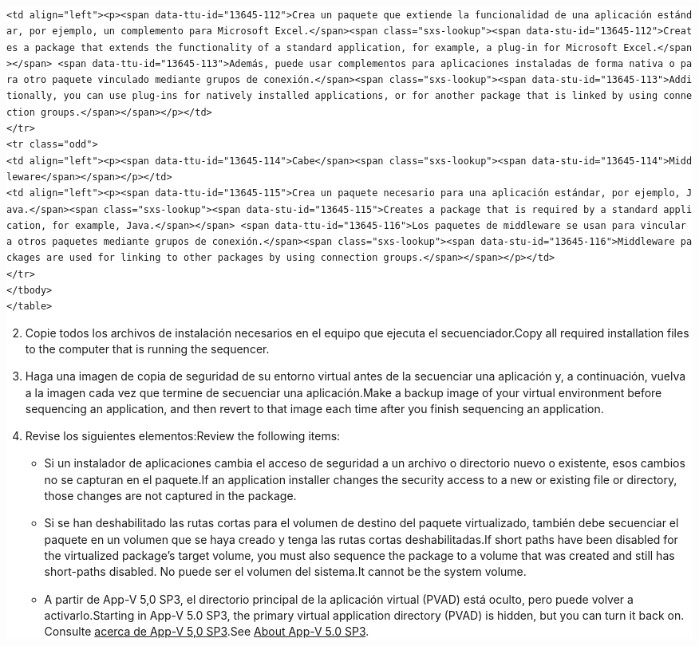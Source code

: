     <td align="left"><p><span data-ttu-id="13645-112">Crea un paquete que extiende la funcionalidad de una aplicación estándar, por ejemplo, un complemento para Microsoft Excel.</span><span class="sxs-lookup"><span data-stu-id="13645-112">Creates a package that extends the functionality of a standard application, for example, a plug-in for Microsoft Excel.</span></span> <span data-ttu-id="13645-113">Además, puede usar complementos para aplicaciones instaladas de forma nativa o para otro paquete vinculado mediante grupos de conexión.</span><span class="sxs-lookup"><span data-stu-id="13645-113">Additionally, you can use plug-ins for natively installed applications, or for another package that is linked by using connection groups.</span></span></p></td>
    </tr>
    <tr class="odd">
    <td align="left"><p><span data-ttu-id="13645-114">Cabe</span><span class="sxs-lookup"><span data-stu-id="13645-114">Middleware</span></span></p></td>
    <td align="left"><p><span data-ttu-id="13645-115">Crea un paquete necesario para una aplicación estándar, por ejemplo, Java.</span><span class="sxs-lookup"><span data-stu-id="13645-115">Creates a package that is required by a standard application, for example, Java.</span></span> <span data-ttu-id="13645-116">Los paquetes de middleware se usan para vincular a otros paquetes mediante grupos de conexión.</span><span class="sxs-lookup"><span data-stu-id="13645-116">Middleware packages are used for linking to other packages by using connection groups.</span></span></p></td>
    </tr>
    </tbody>
    </table>



2.  <span data-ttu-id="13645-117">Copie todos los archivos de instalación necesarios en el equipo que ejecuta el secuenciador.</span><span class="sxs-lookup"><span data-stu-id="13645-117">Copy all required installation files to the computer that is running the sequencer.</span></span>

3.  <span data-ttu-id="13645-118">Haga una imagen de copia de seguridad de su entorno virtual antes de la secuenciar una aplicación y, a continuación, vuelva a la imagen cada vez que termine de secuenciar una aplicación.</span><span class="sxs-lookup"><span data-stu-id="13645-118">Make a backup image of your virtual environment before sequencing an application, and then revert to that image each time after you finish sequencing an application.</span></span>

4.  <span data-ttu-id="13645-119">Revise los siguientes elementos:</span><span class="sxs-lookup"><span data-stu-id="13645-119">Review the following items:</span></span>

    -   <span data-ttu-id="13645-120">Si un instalador de aplicaciones cambia el acceso de seguridad a un archivo o directorio nuevo o existente, esos cambios no se capturan en el paquete.</span><span class="sxs-lookup"><span data-stu-id="13645-120">If an application installer changes the security access to a new or existing file or directory, those changes are not captured in the package.</span></span>

    -   <span data-ttu-id="13645-121">Si se han deshabilitado las rutas cortas para el volumen de destino del paquete virtualizado, también debe secuenciar el paquete en un volumen que se haya creado y tenga las rutas cortas deshabilitadas.</span><span class="sxs-lookup"><span data-stu-id="13645-121">If short paths have been disabled for the virtualized package’s target volume, you must also sequence the package to a volume that was created and still has short-paths disabled.</span></span> <span data-ttu-id="13645-122">No puede ser el volumen del sistema.</span><span class="sxs-lookup"><span data-stu-id="13645-122">It cannot be the system volume.</span></span>

    -   <span data-ttu-id="13645-123">A partir de App-V 5,0 SP3, el directorio principal de la aplicación virtual (PVAD) está oculto, pero puede volver a activarlo.</span><span class="sxs-lookup"><span data-stu-id="13645-123">Starting in App-V 5.0 SP3, the primary virtual application directory (PVAD) is hidden, but you can turn it back on.</span></span> <span data-ttu-id="13645-124">Consulte [acerca de App-V 5,0 SP3](about-app-v-50-sp3.md#bkmk-pvad-hidden).</span><span class="sxs-lookup"><span data-stu-id="13645-124">See [About App-V 5.0 SP3](about-app-v-50-sp3.md#bkmk-pvad-hidden).</span></span>
